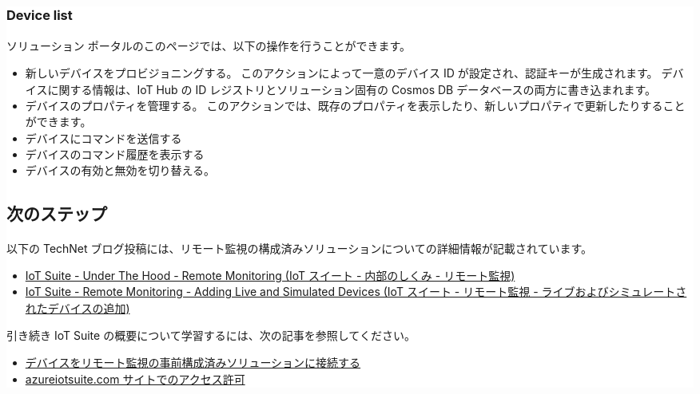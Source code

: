 ### <a name="device-list"></a>Device list

ソリューション ポータルのこのページでは、以下の操作を行うことができます。

* 新しいデバイスをプロビジョニングする。 このアクションによって一意のデバイス ID が設定され、認証キーが生成されます。 デバイスに関する情報は、IoT Hub の ID レジストリとソリューション固有の Cosmos DB データベースの両方に書き込まれます。
* デバイスのプロパティを管理する。 このアクションでは、既存のプロパティを表示したり、新しいプロパティで更新したりすることができます。
* デバイスにコマンドを送信する
* デバイスのコマンド履歴を表示する
* デバイスの有効と無効を切り替える。

## <a name="next-steps"></a>次のステップ

以下の TechNet ブログ投稿には、リモート監視の構成済みソリューションについての詳細情報が記載されています。

* [IoT Suite - Under The Hood - Remote Monitoring (IoT スイート - 内部のしくみ - リモート監視)](http://social.technet.microsoft.com/wiki/contents/articles/32941.iot-suite-under-the-hood-remote-monitoring.aspx)
* [IoT Suite - Remote Monitoring - Adding Live and Simulated Devices (IoT スイート - リモート監視 - ライブおよびシミュレートされたデバイスの追加)](http://social.technet.microsoft.com/wiki/contents/articles/32975.iot-suite-remote-monitoring-adding-live-and-simulated-devices.aspx)

引き続き IoT Suite の概要について学習するには、次の記事を参照してください。

* [デバイスをリモート監視の事前構成済みソリューションに接続する][lnk-connect-rm]
* [azureiotsuite.com サイトでのアクセス許可][lnk-permissions]

[lnk-preconfigured-solutions]: iot-suite-what-are-preconfigured-solutions.md
[lnk-customize]: iot-suite-guidance-on-customizing-preconfigured-solutions.md
[lnk-iothub]: https://azure.microsoft.com/documentation/services/iot-hub/
[lnk-asa]: https://azure.microsoft.com/documentation/services/stream-analytics/
[lnk-webjobs]: https://azure.microsoft.com/documentation/articles/websites-webjobs-resources/
[lnk-connect-rm]: iot-suite-connecting-devices.md
[lnk-permissions]: iot-suite-permissions.md
[lnk-c2d-guidance]: ../iot-hub/iot-hub-devguide-c2d-guidance.md
[lnk-device-twins]:  ../iot-hub/iot-hub-devguide-device-twins.md
[lnk-direct-methods]: ../iot-hub/iot-hub-devguide-direct-methods.md
